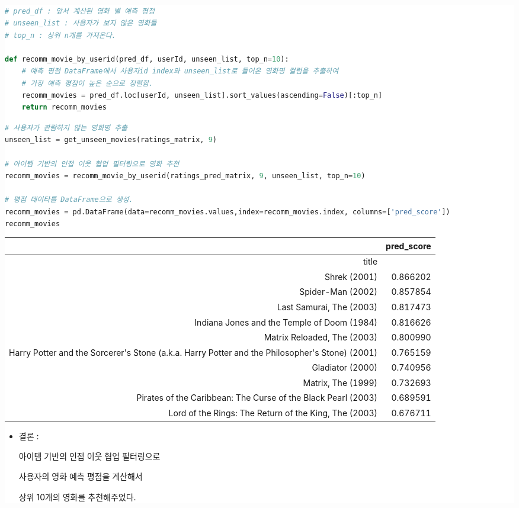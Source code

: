 ```python
# pred_df : 앞서 계산된 영화 별 예측 평점
# unseen_list : 사용자가 보지 않은 영화들
# top_n : 상위 n개를 가져온다.

def recomm_movie_by_userid(pred_df, userId, unseen_list, top_n=10):
    # 예측 평점 DataFrame에서 사용자id index와 unseen_list로 들어온 영화명 컬럼을 추출하여
    # 가장 예측 평점이 높은 순으로 정렬함. 
    recomm_movies = pred_df.loc[userId, unseen_list].sort_values(ascending=False)[:top_n]
    return recomm_movies
```

```python
# 사용자가 관람하지 않는 영화명 추출   
unseen_list = get_unseen_movies(ratings_matrix, 9)

# 아이템 기반의 인접 이웃 협업 필터링으로 영화 추천 
recomm_movies = recomm_movie_by_userid(ratings_pred_matrix, 9, unseen_list, top_n=10)

# 평점 데이타를 DataFrame으로 생성. 
recomm_movies = pd.DataFrame(data=recomm_movies.values,index=recomm_movies.index, columns=['pred_score'])
recomm_movies
```

|                                                              | pred_score |
| -----------------------------------------------------------: | ---------: |
|                                                        title |            |
|                                                 Shrek (2001) |   0.866202 |
|                                            Spider-Man (2002) |   0.857854 |
|                                     Last Samurai, The (2003) |   0.817473 |
|                  Indiana Jones and the Temple of Doom (1984) |   0.816626 |
|                                  Matrix Reloaded, The (2003) |   0.800990 |
| Harry Potter and the Sorcerer's Stone (a.k.a. Harry Potter and the Philosopher's Stone) (2001) |   0.765159 |
|                                             Gladiator (2000) |   0.740956 |
|                                           Matrix, The (1999) |   0.732693 |
| Pirates of the Caribbean: The Curse of the Black Pearl (2003) |   0.689591 |
|        Lord of the Rings: The Return of the King, The (2003) |   0.676711 |

- 결론 :

  아이템 기반의 인접 이웃 협업 필터링으로

  사용자의 영화 예측 평점을 계산해서

  상위 10개의 영화를 추천해주었다.